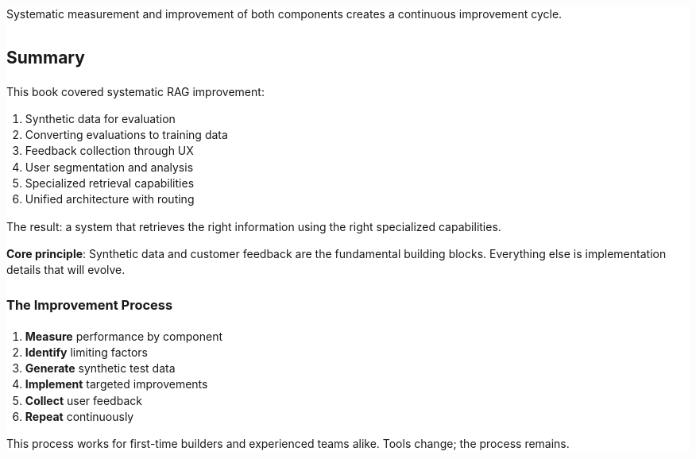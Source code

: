 Systematic measurement and improvement of both components creates a continuous improvement cycle.

## Summary

This book covered systematic RAG improvement:

1. Synthetic data for evaluation
2. Converting evaluations to training data
3. Feedback collection through UX
4. User segmentation and analysis
5. Specialized retrieval capabilities
6. Unified architecture with routing

The result: a system that retrieves the right information using the right specialized capabilities.

**Core principle**: Synthetic data and customer feedback are the fundamental building blocks. Everything else is implementation details that will evolve.

### The Improvement Process

1. **Measure** performance by component
2. **Identify** limiting factors
3. **Generate** synthetic test data
4. **Implement** targeted improvements
5. **Collect** user feedback
6. **Repeat** continuously

This process works for first-time builders and experienced teams alike. Tools change; the process remains.
